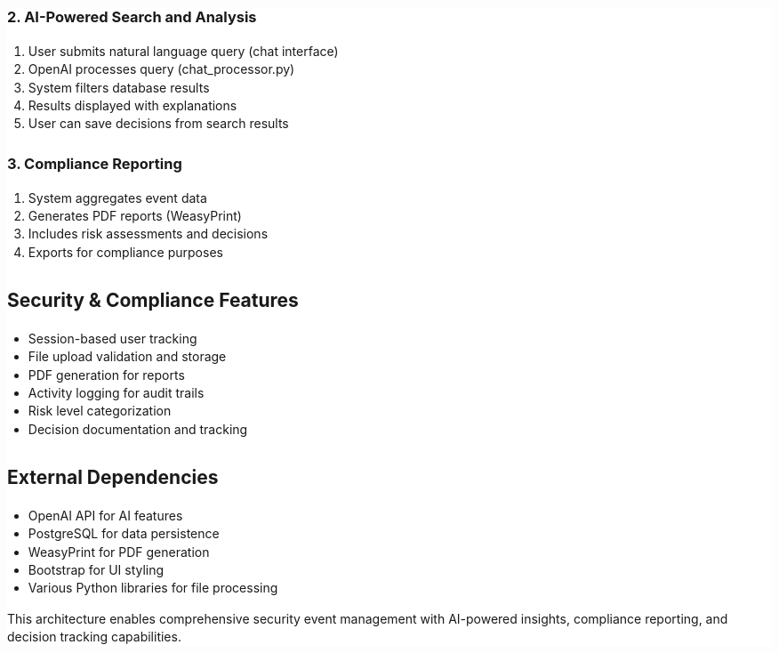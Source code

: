 ### 2. AI-Powered Search and Analysis
1. User submits natural language query (chat interface)
2. OpenAI processes query (chat_processor.py)
3. System filters database results
4. Results displayed with explanations
5. User can save decisions from search results

### 3. Compliance Reporting
1. System aggregates event data
2. Generates PDF reports (WeasyPrint)
3. Includes risk assessments and decisions
4. Exports for compliance purposes

## Security & Compliance Features
- Session-based user tracking
- File upload validation and storage
- PDF generation for reports
- Activity logging for audit trails
- Risk level categorization
- Decision documentation and tracking

## External Dependencies
- OpenAI API for AI features
- PostgreSQL for data persistence
- WeasyPrint for PDF generation
- Bootstrap for UI styling
- Various Python libraries for file processing

This architecture enables comprehensive security event management with AI-powered insights, compliance reporting, and decision tracking capabilities.